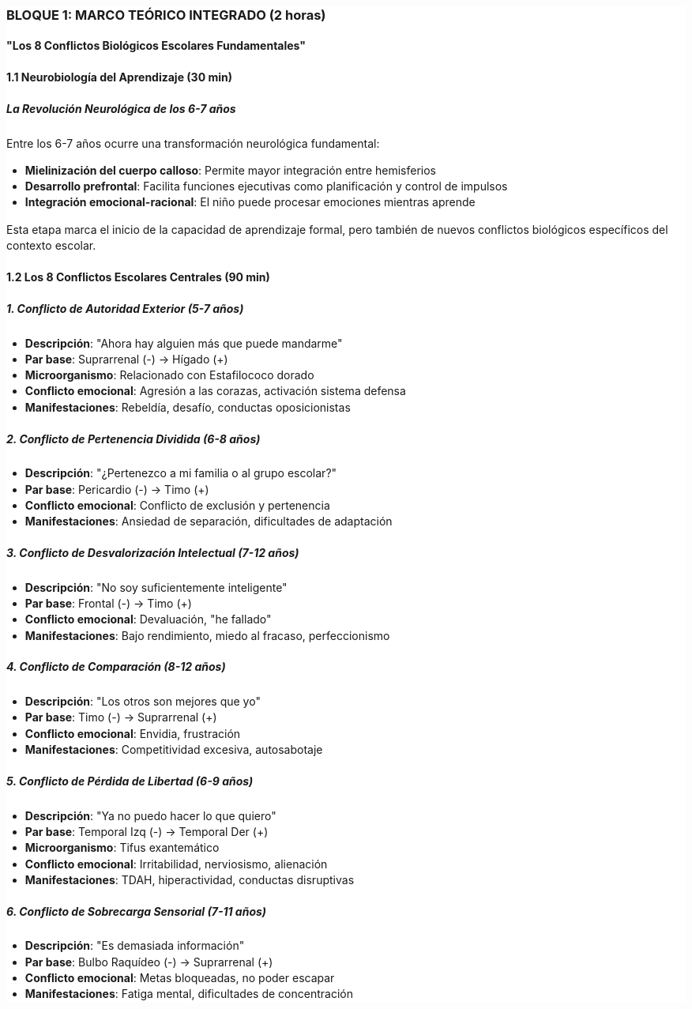 ### BLOQUE 1: MARCO TEÓRICO INTEGRADO (2 horas)
**"Los 8 Conflictos Biológicos Escolares Fundamentales"**

#### 1.1 Neurobiología del Aprendizaje (30 min)

##### La Revolución Neurológica de los 6-7 años
Entre los 6-7 años ocurre una transformación neurológica fundamental:
- **Mielinización del cuerpo calloso**: Permite mayor integración entre hemisferios
- **Desarrollo prefrontal**: Facilita funciones ejecutivas como planificación y control de impulsos
- **Integración emocional-racional**: El niño puede procesar emociones mientras aprende

Esta etapa marca el inicio de la capacidad de aprendizaje formal, pero también de nuevos conflictos biológicos específicos del contexto escolar.

#### 1.2 Los 8 Conflictos Escolares Centrales (90 min)

##### 1. Conflicto de Autoridad Exterior (5-7 años)
- **Descripción**: "Ahora hay alguien más que puede mandarme"
- **Par base**: Suprarrenal (-) → Hígado (+)
- **Microorganismo**: Relacionado con Estafilococo dorado
- **Conflicto emocional**: Agresión a las corazas, activación sistema defensa
- **Manifestaciones**: Rebeldía, desafío, conductas oposicionistas

##### 2. Conflicto de Pertenencia Dividida (6-8 años)
- **Descripción**: "¿Pertenezco a mi familia o al grupo escolar?"
- **Par base**: Pericardio (-) → Timo (+)
- **Conflicto emocional**: Conflicto de exclusión y pertenencia
- **Manifestaciones**: Ansiedad de separación, dificultades de adaptación

##### 3. Conflicto de Desvalorización Intelectual (7-12 años)
- **Descripción**: "No soy suficientemente inteligente"
- **Par base**: Frontal (-) → Timo (+)
- **Conflicto emocional**: Devaluación, "he fallado"
- **Manifestaciones**: Bajo rendimiento, miedo al fracaso, perfeccionismo

##### 4. Conflicto de Comparación (8-12 años)
- **Descripción**: "Los otros son mejores que yo"
- **Par base**: Timo (-) → Suprarrenal (+)
- **Conflicto emocional**: Envidia, frustración
- **Manifestaciones**: Competitividad excesiva, autosabotaje

##### 5. Conflicto de Pérdida de Libertad (6-9 años)
- **Descripción**: "Ya no puedo hacer lo que quiero"
- **Par base**: Temporal Izq (-) → Temporal Der (+)
- **Microorganismo**: Tifus exantemático
- **Conflicto emocional**: Irritabilidad, nerviosismo, alienación
- **Manifestaciones**: TDAH, hiperactividad, conductas disruptivas

##### 6. Conflicto de Sobrecarga Sensorial (7-11 años)
- **Descripción**: "Es demasiada información"
- **Par base**: Bulbo Raquídeo (-) → Suprarrenal (+)
- **Conflicto emocional**: Metas bloqueadas, no poder escapar
- **Manifestaciones**: Fatiga mental, dificultades de concentración
